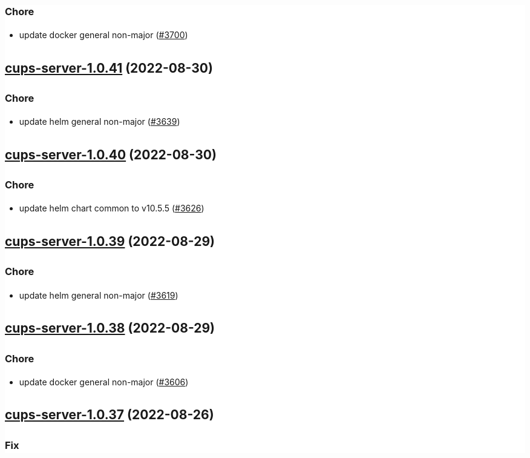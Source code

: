 ### Chore

- update docker general non-major ([#3700](https://github.com/truecharts/charts/issues/3700))




## [cups-server-1.0.41](https://github.com/truecharts/charts/compare/cups-server-1.0.40...cups-server-1.0.41) (2022-08-30)

### Chore

- update helm general non-major ([#3639](https://github.com/truecharts/charts/issues/3639))




## [cups-server-1.0.40](https://github.com/truecharts/charts/compare/cups-server-1.0.39...cups-server-1.0.40) (2022-08-30)

### Chore

- update helm chart common to v10.5.5 ([#3626](https://github.com/truecharts/charts/issues/3626))




## [cups-server-1.0.39](https://github.com/truecharts/charts/compare/cups-server-1.0.38...cups-server-1.0.39) (2022-08-29)

### Chore

- update helm general non-major ([#3619](https://github.com/truecharts/charts/issues/3619))




## [cups-server-1.0.38](https://github.com/truecharts/charts/compare/cups-server-1.0.37...cups-server-1.0.38) (2022-08-29)

### Chore

- update docker general non-major ([#3606](https://github.com/truecharts/charts/issues/3606))




## [cups-server-1.0.37](https://github.com/truecharts/charts/compare/cups-server-1.0.35...cups-server-1.0.37) (2022-08-26)

### Fix
